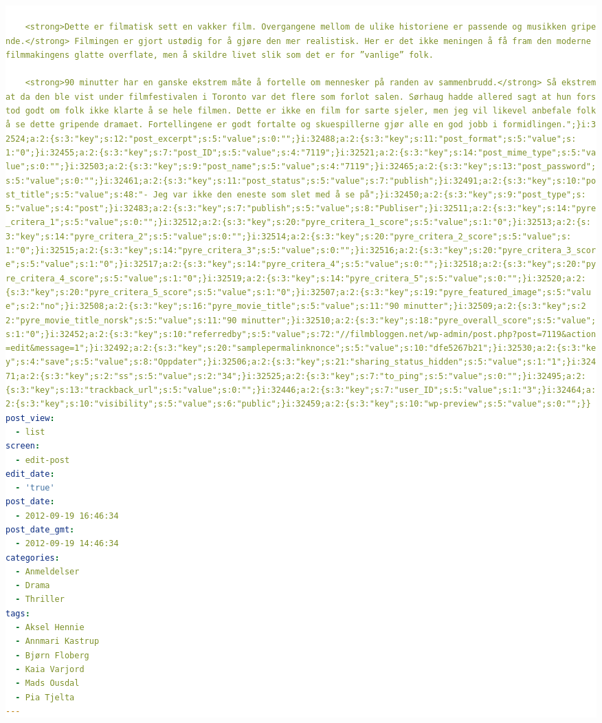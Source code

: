 ```yaml

    <strong>Dette er filmatisk sett en vakker film. Overgangene mellom de ulike historiene er passende og musikken gripende.</strong> Filmingen er gjort ustødig for å gjøre den mer realistisk. Her er det ikke meningen å få fram den moderne filmmakingens glatte overflate, men å skildre livet slik som det er for ”vanlige” folk.

    <strong>90 minutter har en ganske ekstrem måte å fortelle om mennesker på randen av sammenbrudd.</strong> Så ekstrem at da den ble vist under filmfestivalen i Toronto var det flere som forlot salen. Sørhaug hadde allered sagt at hun forstod godt om folk ikke klarte å se hele filmen. Dette er ikke en film for sarte sjeler, men jeg vil likevel anbefale folk å se dette gripende dramaet. Fortellingene er godt fortalte og skuespillerne gjør alle en god jobb i formidlingen.";}i:32524;a:2:{s:3:"key";s:12:"post_excerpt";s:5:"value";s:0:"";}i:32488;a:2:{s:3:"key";s:11:"post_format";s:5:"value";s:1:"0";}i:32455;a:2:{s:3:"key";s:7:"post_ID";s:5:"value";s:4:"7119";}i:32521;a:2:{s:3:"key";s:14:"post_mime_type";s:5:"value";s:0:"";}i:32503;a:2:{s:3:"key";s:9:"post_name";s:5:"value";s:4:"7119";}i:32465;a:2:{s:3:"key";s:13:"post_password";s:5:"value";s:0:"";}i:32461;a:2:{s:3:"key";s:11:"post_status";s:5:"value";s:7:"publish";}i:32491;a:2:{s:3:"key";s:10:"post_title";s:5:"value";s:48:"- Jeg var ikke den eneste som slet med å se på";}i:32450;a:2:{s:3:"key";s:9:"post_type";s:5:"value";s:4:"post";}i:32483;a:2:{s:3:"key";s:7:"publish";s:5:"value";s:8:"Publiser";}i:32511;a:2:{s:3:"key";s:14:"pyre_critera_1";s:5:"value";s:0:"";}i:32512;a:2:{s:3:"key";s:20:"pyre_critera_1_score";s:5:"value";s:1:"0";}i:32513;a:2:{s:3:"key";s:14:"pyre_critera_2";s:5:"value";s:0:"";}i:32514;a:2:{s:3:"key";s:20:"pyre_critera_2_score";s:5:"value";s:1:"0";}i:32515;a:2:{s:3:"key";s:14:"pyre_critera_3";s:5:"value";s:0:"";}i:32516;a:2:{s:3:"key";s:20:"pyre_critera_3_score";s:5:"value";s:1:"0";}i:32517;a:2:{s:3:"key";s:14:"pyre_critera_4";s:5:"value";s:0:"";}i:32518;a:2:{s:3:"key";s:20:"pyre_critera_4_score";s:5:"value";s:1:"0";}i:32519;a:2:{s:3:"key";s:14:"pyre_critera_5";s:5:"value";s:0:"";}i:32520;a:2:{s:3:"key";s:20:"pyre_critera_5_score";s:5:"value";s:1:"0";}i:32507;a:2:{s:3:"key";s:19:"pyre_featured_image";s:5:"value";s:2:"no";}i:32508;a:2:{s:3:"key";s:16:"pyre_movie_title";s:5:"value";s:11:"90 minutter";}i:32509;a:2:{s:3:"key";s:22:"pyre_movie_title_norsk";s:5:"value";s:11:"90 minutter";}i:32510;a:2:{s:3:"key";s:18:"pyre_overall_score";s:5:"value";s:1:"0";}i:32452;a:2:{s:3:"key";s:10:"referredby";s:5:"value";s:72:"//filmbloggen.net/wp-admin/post.php?post=7119&action=edit&message=1";}i:32492;a:2:{s:3:"key";s:20:"samplepermalinknonce";s:5:"value";s:10:"dfe5267b21";}i:32530;a:2:{s:3:"key";s:4:"save";s:5:"value";s:8:"Oppdater";}i:32506;a:2:{s:3:"key";s:21:"sharing_status_hidden";s:5:"value";s:1:"1";}i:32471;a:2:{s:3:"key";s:2:"ss";s:5:"value";s:2:"34";}i:32525;a:2:{s:3:"key";s:7:"to_ping";s:5:"value";s:0:"";}i:32495;a:2:{s:3:"key";s:13:"trackback_url";s:5:"value";s:0:"";}i:32446;a:2:{s:3:"key";s:7:"user_ID";s:5:"value";s:1:"3";}i:32464;a:2:{s:3:"key";s:10:"visibility";s:5:"value";s:6:"public";}i:32459;a:2:{s:3:"key";s:10:"wp-preview";s:5:"value";s:0:"";}}
post_view:
  - list
screen:
  - edit-post
edit_date:
  - 'true'
post_date:
  - 2012-09-19 16:46:34
post_date_gmt:
  - 2012-09-19 14:46:34
categories:
  - Anmeldelser
  - Drama
  - Thriller
tags:
  - Aksel Hennie
  - Annmari Kastrup
  - Bjørn Floberg
  - Kaia Varjord
  - Mads Ousdal
  - Pia Tjelta
---
```
